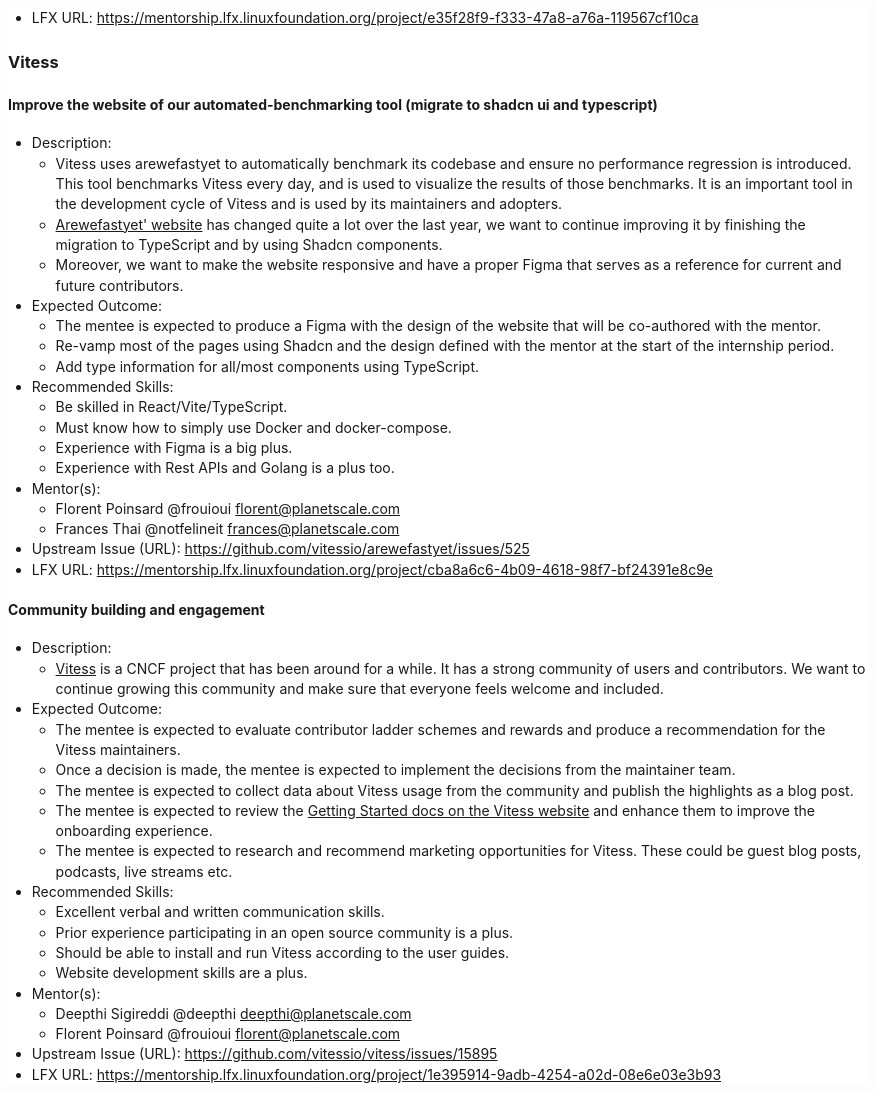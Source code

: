 - LFX URL: https://mentorship.lfx.linuxfoundation.org/project/e35f28f9-f333-47a8-a76a-119567cf10ca

### Vitess

#### Improve the website of our automated-benchmarking tool (migrate to shadcn ui and typescript)

- Description:
    - Vitess uses arewefastyet to automatically benchmark its codebase and ensure no performance regression is introduced. This tool benchmarks Vitess every day, and is used to visualize the results of those benchmarks. It is an important tool in the development cycle of Vitess and is used by its maintainers and adopters.
    - [Arewefastyet' website](https://benchmark.vitess.io) has changed quite a lot over the last year, we want to continue improving it by finishing the migration to TypeScript and by using Shadcn components.
    - Moreover, we want to make the website responsive and have a proper Figma that serves as a reference for current and future contributors.
- Expected Outcome:
    - The mentee is expected to produce a Figma with the design of the website that will be co-authored with the mentor.
    - Re-vamp most of the pages using Shadcn and the design defined with the mentor at the start of the internship period.
    - Add type information for all/most components using TypeScript.
- Recommended Skills:
    - Be skilled in React/Vite/TypeScript.
    - Must know how to simply use Docker and docker-compose.
    - Experience with Figma is a big plus.
    - Experience with Rest APIs and Golang is a plus too.
- Mentor(s):
    - Florent Poinsard @frouioui florent@planetscale.com
    - Frances Thai @notfelineit frances@planetscale.com
- Upstream Issue (URL): https://github.com/vitessio/arewefastyet/issues/525
- LFX URL: https://mentorship.lfx.linuxfoundation.org/project/cba8a6c6-4b09-4618-98f7-bf24391e8c9e

#### Community building and engagement

- Description:
    - [Vitess](https://vitess.io) is a CNCF project that has been around for a while. It has a strong community of users and contributors. We want to continue growing this community and make sure that everyone feels welcome and included.
- Expected Outcome:
    - The mentee is expected to evaluate contributor ladder schemes and rewards and produce a recommendation for the Vitess maintainers.
    - Once a decision is made, the mentee is expected to implement the decisions from the maintainer team.
    - The mentee is expected to collect data about Vitess usage from the community and publish the highlights as a blog post.
    - The mentee is expected to review the [Getting Started docs on the Vitess website](https://vitess.io/docs/20.0/get-started/) and enhance them to improve the onboarding experience.
    - The mentee is expected to research and recommend marketing opportunities for Vitess. These could be guest blog posts, podcasts, live streams etc.
- Recommended Skills:
    - Excellent verbal and written communication skills.
    - Prior experience participating in an open source community is a plus.
    - Should be able to install and run Vitess according to the user guides.
    - Website development skills are a plus.
- Mentor(s):
    - Deepthi Sigireddi @deepthi deepthi@planetscale.com
    - Florent Poinsard @frouioui florent@planetscale.com
- Upstream Issue (URL): https://github.com/vitessio/vitess/issues/15895
- LFX URL: https://mentorship.lfx.linuxfoundation.org/project/1e395914-9adb-4254-a02d-08e6e03e3b93
